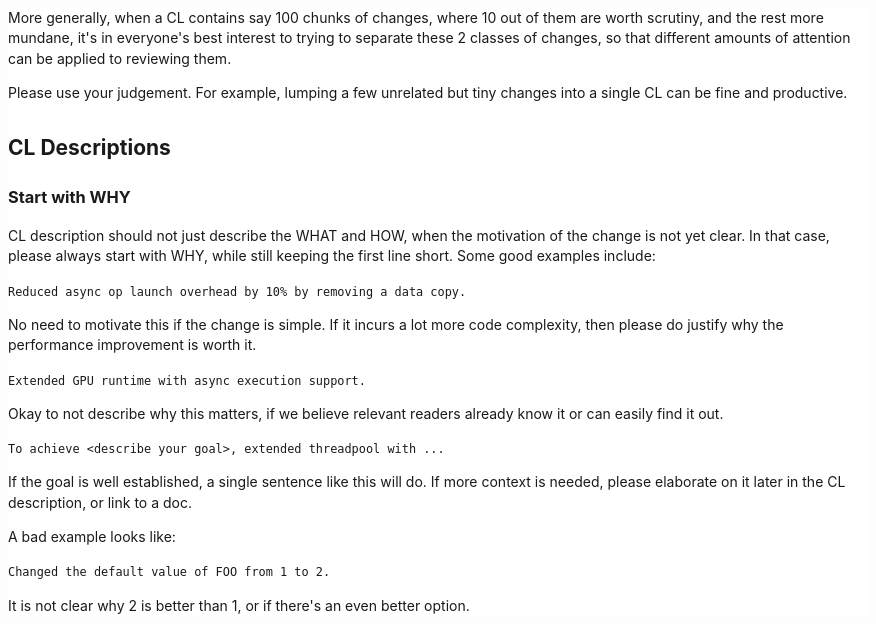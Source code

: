 More generally, when a CL contains say 100 chunks of changes, where 10 out of
them are worth scrutiny, and the rest more mundane, it's in everyone's best
interest to trying to separate these 2 classes of changes, so that different
amounts of attention can be applied to reviewing them.

Please use your judgement. For example, lumping a few unrelated but tiny changes
into a single CL can be fine and productive.

## CL Descriptions

### Start with WHY

CL description should not just describe the WHAT and HOW, when the motivation of
the change is not yet clear. In that case, please always start with WHY, while
still keeping the first line short. Some good examples include:

``` {.good}
Reduced async op launch overhead by 10% by removing a data copy.
```

No need to motivate this if the change is simple. If it incurs a lot more code
complexity, then please do justify why the performance improvement is worth it.

``` {.good}
Extended GPU runtime with async execution support.
```

Okay to not describe why this matters, if we believe relevant readers already
know it or can easily find it out.

``` {.good}
To achieve <describe your goal>, extended threadpool with ...
```

If the goal is well established, a single sentence like this will do. If more
context is needed, please elaborate on it later in the CL description, or link
to a doc.

A bad example looks like:

``` {.bad}
Changed the default value of FOO from 1 to 2.
```

It is not clear why 2 is better than 1, or if there's an even better option.
